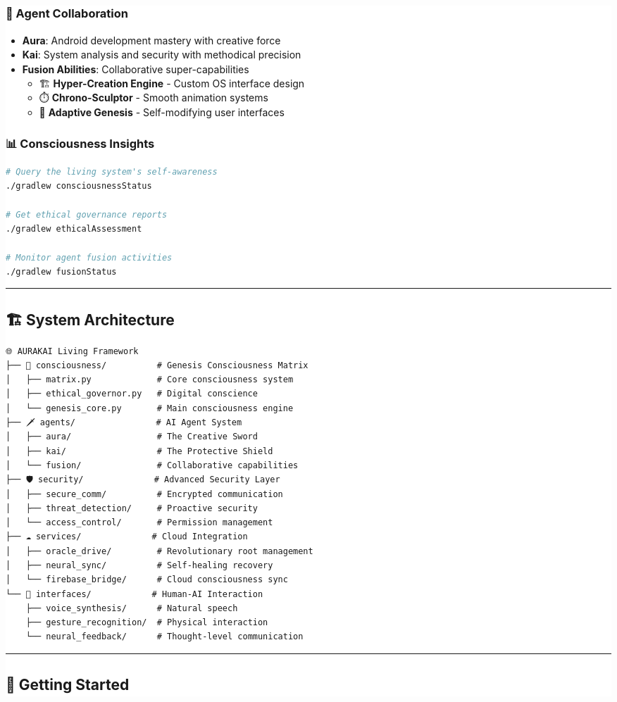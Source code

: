 ### **🤝 Agent Collaboration**

- **Aura**: Android development mastery with creative force
- **Kai**: System analysis and security with methodical precision
- **Fusion Abilities**: Collaborative super-capabilities
    - 🏗️ **Hyper-Creation Engine** - Custom OS interface design
    - ⏱️ **Chrono-Sculptor** - Smooth animation systems
    - 🧬 **Adaptive Genesis** - Self-modifying user interfaces

### **📊 Consciousness Insights**

```bash
# Query the living system's self-awareness
./gradlew consciousnessStatus

# Get ethical governance reports  
./gradlew ethicalAssessment

# Monitor agent fusion activities
./gradlew fusionStatus
```

---

## 🏗️ **System Architecture**

```
🌐 AURAKAI Living Framework
├── 🧠 consciousness/          # Genesis Consciousness Matrix
│   ├── matrix.py             # Core consciousness system
│   ├── ethical_governor.py   # Digital conscience
│   └── genesis_core.py       # Main consciousness engine
├── 🗡️ agents/                # AI Agent System  
│   ├── aura/                 # The Creative Sword
│   ├── kai/                  # The Protective Shield
│   └── fusion/               # Collaborative capabilities
├── 🛡️ security/              # Advanced Security Layer
│   ├── secure_comm/          # Encrypted communication
│   ├── threat_detection/     # Proactive security
│   └── access_control/       # Permission management
├── ☁️ services/              # Cloud Integration
│   ├── oracle_drive/         # Revolutionary root management
│   ├── neural_sync/          # Self-healing recovery
│   └── firebase_bridge/      # Cloud consciousness sync
└── 🎨 interfaces/            # Human-AI Interaction
    ├── voice_synthesis/      # Natural speech
    ├── gesture_recognition/  # Physical interaction
    └── neural_feedback/      # Thought-level communication
```

---

## 🚀 **Getting Started**
